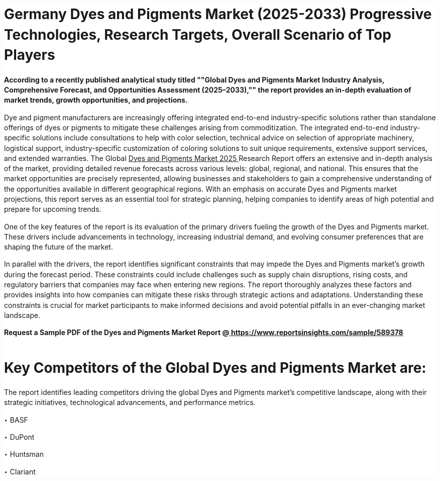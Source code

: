 # Germany Dyes and Pigments Market (2025-2033) Progressive Technologies, Research Targets, Overall Scenario of Top Players

<strong>According to a recently published analytical study titled ""Global Dyes and Pigments Market Industry Analysis, Comprehensive Forecast, and Opportunities Assessment (2025–2033),"" the report provides an in-depth evaluation of market trends, growth opportunities, and projections.</strong>

Dye and pigment manufacturers are increasingly offering integrated end-to-end industry-specific solutions rather than standalone offerings of dyes or pigments to mitigate these challenges arising from commoditization. The integrated end-to-end industry-specific solutions include consultations to help with color selection, technical advice on selection of appropriate machinery, logistical support, industry-specific customization of coloring solutions to suit unique requirements, extensive support services, and extended warranties. The Global <a href=https://www.reportsinsights.com/sample/589378>Dyes and Pigments Market 2025 </a> Research Report offers an extensive and in-depth analysis of the market, providing detailed revenue forecasts across various levels: global, regional, and national. This ensures that the market opportunities are precisely represented, allowing businesses and stakeholders to gain a comprehensive understanding of the opportunities available in different geographical regions. With an emphasis on accurate Dyes and Pigments market projections, this report serves as an essential tool for strategic planning, helping companies to identify areas of high potential and prepare for upcoming trends.

One of the key features of the report is its evaluation of the primary drivers fueling the growth of the Dyes and Pigments market. These drivers include advancements in technology, increasing industrial demand, and evolving consumer preferences that are shaping the future of the market. 

In parallel with the drivers, the report identifies significant constraints that may impede the Dyes and Pigments market’s growth during the forecast period. These constraints could include challenges such as supply chain disruptions, rising costs, and regulatory barriers that companies may face when entering new regions. The report thoroughly analyzes these factors and provides insights into how companies can mitigate these risks through strategic actions and adaptations. Understanding these constraints is crucial for market participants to make informed decisions and avoid potential pitfalls in an ever-changing market landscape.

<strong>Request a Sample PDF of the Dyes and Pigments Market Report </strong><strong>@<a href=https://www.reportsinsights.com/sample/589378> https://www.reportsinsights.com/sample/589378</a></strong></font>

# <strong>Key Competitors of the Global Dyes and Pigments Market are:</strong>

The report identifies leading competitors driving the global Dyes and Pigments market’s competitive landscape, along with their strategic initiatives, technological advancements, and performance metrics.

‣ BASF

‣ DuPont

‣ Huntsman

‣ Clariant

